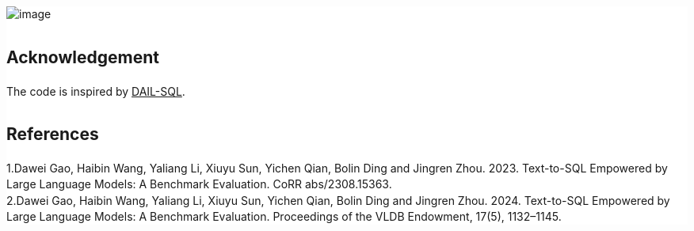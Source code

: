 ![image](https://github.com/HuiWangAtTjnu/SSpa/blob/main/pics/pic4.png)<br>



Acknowledgement
------

The code is inspired by [DAIL-SQL](https://github.com/BeachWang/DAIL-SQL).


References
------

1.Dawei Gao, Haibin Wang, Yaliang Li, Xiuyu Sun, Yichen Qian, Bolin Ding and Jingren Zhou. 2023. Text-to-SQL Empowered by Large Language Models: A Benchmark Evaluation. CoRR abs/2308.15363.<br>
2.Dawei Gao, Haibin Wang, Yaliang Li, Xiuyu Sun, Yichen Qian, Bolin Ding and Jingren Zhou. 2024. Text-to-SQL Empowered by Large Language Models: A Benchmark Evaluation. Proceedings of the VLDB Endowment, 17(5), 1132–1145.<br>
    

